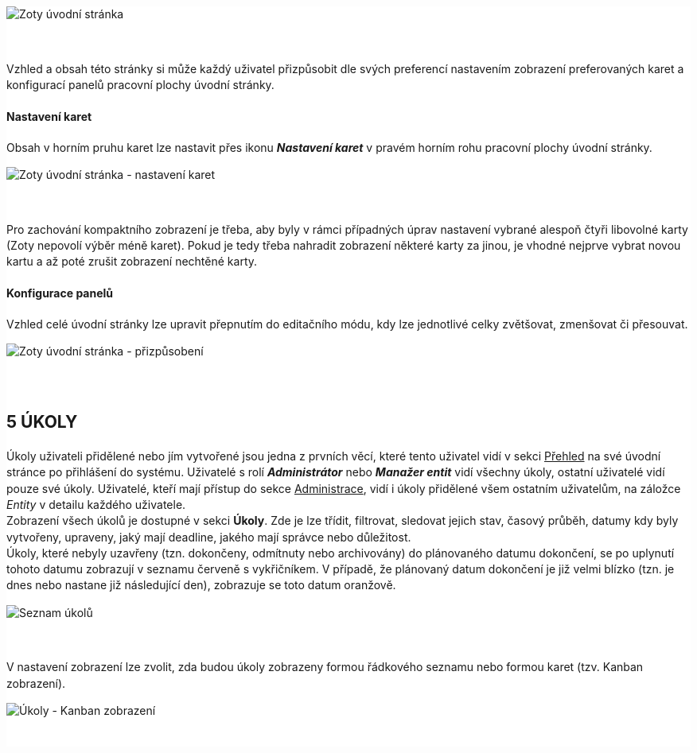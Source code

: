 <img src="/docs/img/4-homepage.png" title="Zoty úvodní stránka" />

&nbsp;

Vzhled a obsah této stránky si může každý uživatel přizpůsobit dle svých preferencí nastavením zobrazení preferovaných karet a konfigurací panelů pracovní plochy úvodní stránky. 

#### Nastavení karet
Obsah v horním pruhu karet lze nastavit přes ikonu ***Nastavení karet*** v pravém horním rohu pracovní plochy úvodní stránky.

<img src="/docs/img/4-homepage-nastaveni-karet.png" title="Zoty úvodní stránka - nastavení karet" />

&nbsp;

Pro zachování kompaktního zobrazení je třeba, aby byly v rámci případných úprav nastavení vybrané alespoň čtyři libovolné karty (Zoty nepovolí výběr méně karet). Pokud je tedy třeba nahradit zobrazení některé karty za jinou, je vhodné nejprve vybrat novou kartu a až poté zrušit zobrazení nechtěné karty.

#### Konfigurace panelů
Vzhled celé úvodní stránky lze upravit přepnutím do editačního módu, kdy lze jednotlivé celky zvětšovat, zmenšovat či přesouvat.

<img src="/docs/img/4-homepage-nastaveni.png" title="Zoty úvodní stránka - přizpůsobení" />

&nbsp;

## 5	ÚKOLY
Úkoly uživateli přidělené nebo jím vytvořené jsou jedna z prvních věcí, které tento uživatel vidí v sekci [Přehled](#4přehled) na své úvodní stránce po přihlášení do systému. Uživatelé s rolí ***Administrátor*** nebo ***Manažer entit*** vidí všechny úkoly, ostatní uživatelé vidí pouze své úkoly. Uživatelé, kteří mají přístup do sekce [Administrace](#1622uživatelé), vidí i úkoly přidělené všem ostatním uživatelům, na záložce *Entity* v detailu každého uživatele.    
Zobrazení všech úkolů je dostupné v sekci **Úkoly**. Zde je lze třídit, filtrovat, sledovat jejich stav, časový průběh, datumy kdy byly vytvořeny, upraveny, jaký mají deadline, jakého mají správce nebo důležitost.    
Úkoly, které nebyly uzavřeny (tzn. dokončeny, odmítnuty nebo archivovány) do plánovaného datumu dokončení, se po uplynutí tohoto datumu zobrazují v seznamu červeně s vykřičníkem. V případě, že plánovaný datum dokončení je již velmi blízko (tzn. je dnes nebo nastane již následující den), zobrazuje se toto datum oranžově.

<img src="/docs/img/5-ukoly-zobrazeni-seznam.png" title="Seznam úkolů" />

&nbsp;

V nastavení zobrazení lze zvolit, zda budou úkoly zobrazeny formou řádkového seznamu nebo formou karet (tzv. Kanban zobrazení).

<img src="/docs/img/5-ukoly-zobrazeni-kanban.png" title="Úkoly - Kanban zobrazení" />

&nbsp;
